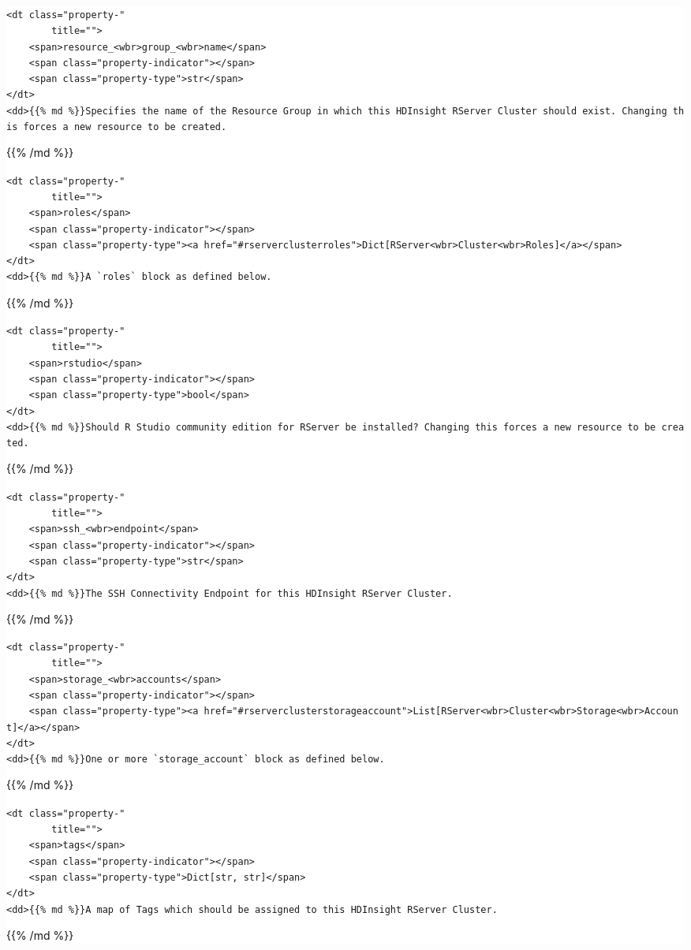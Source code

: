     <dt class="property-"
            title="">
        <span>resource_<wbr>group_<wbr>name</span>
        <span class="property-indicator"></span>
        <span class="property-type">str</span>
    </dt>
    <dd>{{% md %}}Specifies the name of the Resource Group in which this HDInsight RServer Cluster should exist. Changing this forces a new resource to be created.
{{% /md %}}</dd>

    <dt class="property-"
            title="">
        <span>roles</span>
        <span class="property-indicator"></span>
        <span class="property-type"><a href="#rserverclusterroles">Dict[RServer<wbr>Cluster<wbr>Roles]</a></span>
    </dt>
    <dd>{{% md %}}A `roles` block as defined below.
{{% /md %}}</dd>

    <dt class="property-"
            title="">
        <span>rstudio</span>
        <span class="property-indicator"></span>
        <span class="property-type">bool</span>
    </dt>
    <dd>{{% md %}}Should R Studio community edition for RServer be installed? Changing this forces a new resource to be created.
{{% /md %}}</dd>

    <dt class="property-"
            title="">
        <span>ssh_<wbr>endpoint</span>
        <span class="property-indicator"></span>
        <span class="property-type">str</span>
    </dt>
    <dd>{{% md %}}The SSH Connectivity Endpoint for this HDInsight RServer Cluster.
{{% /md %}}</dd>

    <dt class="property-"
            title="">
        <span>storage_<wbr>accounts</span>
        <span class="property-indicator"></span>
        <span class="property-type"><a href="#rserverclusterstorageaccount">List[RServer<wbr>Cluster<wbr>Storage<wbr>Account]</a></span>
    </dt>
    <dd>{{% md %}}One or more `storage_account` block as defined below.
{{% /md %}}</dd>

    <dt class="property-"
            title="">
        <span>tags</span>
        <span class="property-indicator"></span>
        <span class="property-type">Dict[str, str]</span>
    </dt>
    <dd>{{% md %}}A map of Tags which should be assigned to this HDInsight RServer Cluster.
{{% /md %}}</dd>
